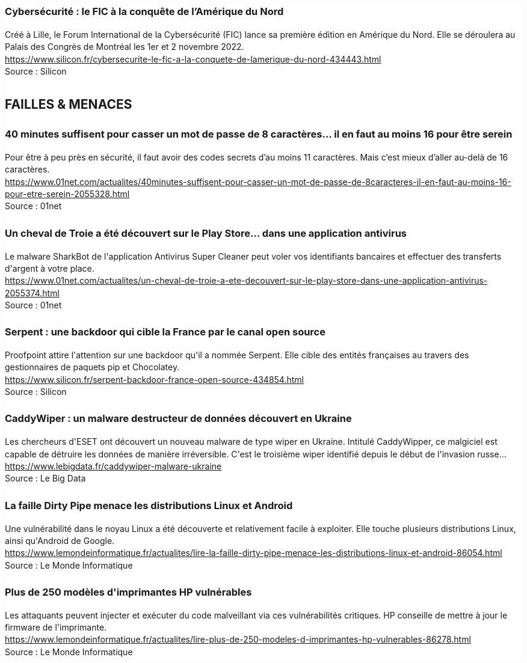 ### Cybersécurité : le FIC à la conquête de l’Amérique du Nord
Créé à Lille, le Forum International de la Cybersécurité (FIC) lance sa première édition en Amérique du Nord. Elle se déroulera au Palais des Congrès de Montréal les 1er et 2 novembre 2022.  
https://www.silicon.fr/cybersecurite-le-fic-a-la-conquete-de-lamerique-du-nord-434443.html  
Source : Silicon

## FAILLES & MENACES  

### 40 minutes suffisent pour casser un mot de passe de 8 caractères... il en faut au moins 16 pour être serein
Pour être à peu près en sécurité, il faut avoir des codes secrets d’au moins 11 caractères. Mais c’est mieux d’aller au-delà de 16 caractères.  
https://www.01net.com/actualites/40minutes-suffisent-pour-casser-un-mot-de-passe-de-8caracteres-il-en-faut-au-moins-16-pour-etre-serein-2055328.html  
Source : 01net

### Un cheval de Troie a été découvert sur le Play Store... dans une application antivirus
Le malware SharkBot de l'application Antivirus Super Cleaner peut voler vos identifiants bancaires et effectuer des transferts d'argent à votre place.  
https://www.01net.com/actualites/un-cheval-de-troie-a-ete-decouvert-sur-le-play-store-dans-une-application-antivirus-2055374.html  
Source : 01net

### Serpent : une backdoor qui cible la France par le canal open source
Proofpoint attire l'attention sur une backdoor qu'il a nommée Serpent. Elle cible des entités françaises au travers des gestionnaires de paquets pip et Chocolatey.  
https://www.silicon.fr/serpent-backdoor-france-open-source-434854.html  
Source : Silicon

### CaddyWiper : un malware destructeur de données découvert en Ukraine
Les chercheurs d'ESET ont découvert un nouveau malware de type wiper en Ukraine. Intitulé CaddyWipper, ce malgiciel est capable de détruire les données de manière irréversible. C'est le troisième wiper identifié depuis le début de l'invasion russe...  
https://www.lebigdata.fr/caddywiper-malware-ukraine  
Source : Le Big Data

### La faille Dirty Pipe menace les distributions Linux et Android
Une vulnérabilité dans le noyau Linux a été découverte et relativement facile à exploiter. Elle touche plusieurs distributions Linux, ainsi qu'Android de Google.  
https://www.lemondeinformatique.fr/actualites/lire-la-faille-dirty-pipe-menace-les-distributions-linux-et-android-86054.html  
Source : Le Monde Informatique

### Plus de 250 modèles d'imprimantes HP vulnérables
Les attaquants peuvent injecter et exécuter du code malveillant via ces vulnérabilités critiques. HP conseille de mettre à jour le firmware de l'imprimante.  
https://www.lemondeinformatique.fr/actualites/lire-plus-de-250-modeles-d-imprimantes-hp-vulnerables-86278.html  
Source : Le Monde Informatique
